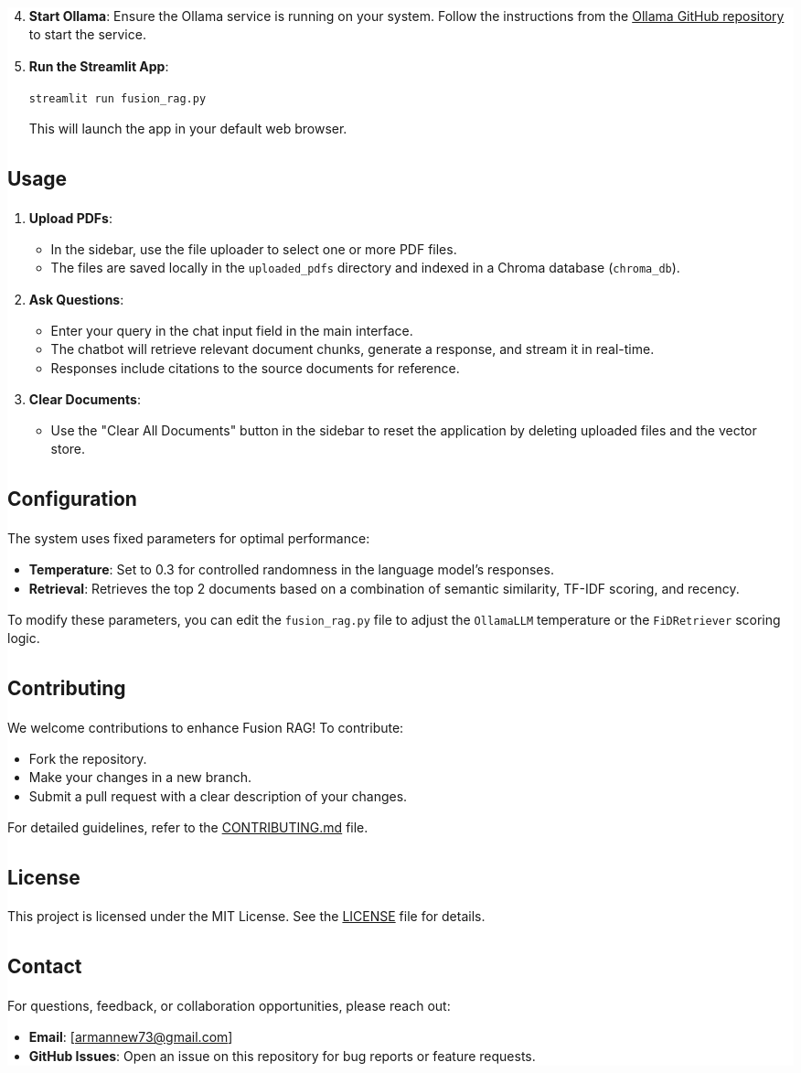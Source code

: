4. **Start Ollama**:
   Ensure the Ollama service is running on your system. Follow the instructions from the [Ollama GitHub repository](https://github.com/ollama/ollama) to start the service.

5. **Run the Streamlit App**:
   ```bash
   streamlit run fusion_rag.py
   ```
   This will launch the app in your default web browser.

## Usage

1. **Upload PDFs**:
   - In the sidebar, use the file uploader to select one or more PDF files.
   - The files are saved locally in the `uploaded_pdfs` directory and indexed in a Chroma database (`chroma_db`).

2. **Ask Questions**:
   - Enter your query in the chat input field in the main interface.
   - The chatbot will retrieve relevant document chunks, generate a response, and stream it in real-time.
   - Responses include citations to the source documents for reference.

3. **Clear Documents**:
   - Use the "Clear All Documents" button in the sidebar to reset the application by deleting uploaded files and the vector store.

## Configuration

The system uses fixed parameters for optimal performance:
- **Temperature**: Set to 0.3 for controlled randomness in the language model’s responses.
- **Retrieval**: Retrieves the top 2 documents based on a combination of semantic similarity, TF-IDF scoring, and recency.

To modify these parameters, you can edit the `fusion_rag.py` file to adjust the `OllamaLLM` temperature or the `FiDRetriever` scoring logic.

## Contributing

We welcome contributions to enhance Fusion RAG! To contribute:
- Fork the repository.
- Make your changes in a new branch.
- Submit a pull request with a clear description of your changes.

For detailed guidelines, refer to the [CONTRIBUTING.md](CONTRIBUTING.md) file.

## License

This project is licensed under the MIT License. See the [LICENSE](LICENSE) file for details.

## Contact

For questions, feedback, or collaboration opportunities, please reach out:
- **Email**: [armannew73@gmail.com]
- **GitHub Issues**: Open an issue on this repository for bug reports or feature requests.
